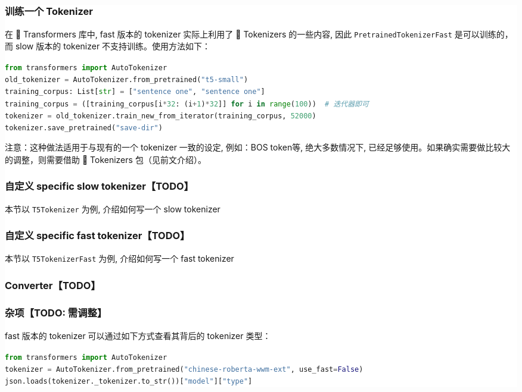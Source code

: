 
### 训练一个 Tokenizer

在 🤗 Transformers 库中, fast 版本的 tokenizer 实际上利用了 🤗 Tokenizers 的一些内容, 因此 `PretrainedTokenizerFast` 是可以训练的，而 slow 版本的 tokenizer 不支持训练。使用方法如下：

```python
from transformers import AutoTokenizer
old_tokenizer = AutoTokenizer.from_pretrained("t5-small")
training_corpus: List[str] = ["sentence one", "sentence one"]
training_corpus = ([training_corpus[i*32: (i+1)*32]] for i in range(100))  # 迭代器即可
tokenizer = old_tokenizer.train_new_from_iterator(training_corpus, 52000)
tokenizer.save_pretrained("save-dir")
```

注意：这种做法适用于与现有的一个 tokenizer 一致的设定, 例如：BOS token等, 绝大多数情况下, 已经足够使用。如果确实需要做比较大的调整，则需要借助 🤗 Tokenizers 包（见前文介绍）。

### 自定义 specific slow tokenizer【TODO】

本节以 `T5Tokenizer` 为例, 介绍如何写一个 slow tokenizer

### 自定义 specific fast tokenizer【TODO】

本节以 `T5TokenizerFast` 为例, 介绍如何写一个 fast tokenizer

### Converter【TODO】

### 杂项【TODO: 需调整】

fast 版本的 tokenizer 可以通过如下方式查看其背后的 tokenizer 类型：

```python
from transformers import AutoTokenizer
tokenizer = AutoTokenizer.from_pretrained("chinese-roberta-wwm-ext", use_fast=False)
json.loads(tokenizer._tokenizer.to_str())["model"]["type"]
```
